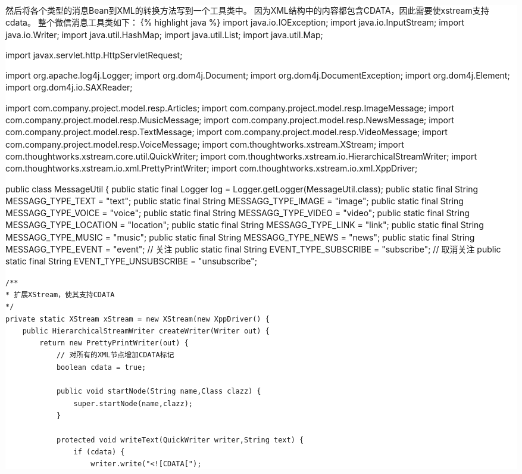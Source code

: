 然后将各个类型的消息Bean到XML的转换方法写到一个工具类中。 
因为XML结构中的内容都包含CDATA，因此需要使xstream支持cdata。 
整个微信消息工具类如下：
{% highlight java %}
import java.io.IOException;
import java.io.InputStream;
import java.io.Writer;
import java.util.HashMap;
import java.util.List;
import java.util.Map;


import javax.servlet.http.HttpServletRequest;


import org.apache.log4j.Logger;
import org.dom4j.Document;
import org.dom4j.DocumentException;
import org.dom4j.Element;
import org.dom4j.io.SAXReader;


import com.company.project.model.resp.Articles;
import com.company.project.model.resp.ImageMessage;
import com.company.project.model.resp.MusicMessage;
import com.company.project.model.resp.NewsMessage;
import com.company.project.model.resp.TextMessage;
import com.company.project.model.resp.VideoMessage;
import com.company.project.model.resp.VoiceMessage;
import com.thoughtworks.xstream.XStream;
import com.thoughtworks.xstream.core.util.QuickWriter;
import com.thoughtworks.xstream.io.HierarchicalStreamWriter;
import com.thoughtworks.xstream.io.xml.PrettyPrintWriter;
import com.thoughtworks.xstream.io.xml.XppDriver;


public class MessageUtil {
    public static final Logger log = Logger.getLogger(MessageUtil.class);
    public static final String MESSAGG_TYPE_TEXT = "text";
    public static final String MESSAGG_TYPE_IMAGE = "image";
    public static final String MESSAGG_TYPE_VOICE = "voice";
    public static final String MESSAGG_TYPE_VIDEO = "video";
    public static final String MESSAGG_TYPE_LOCATION = "location";
    public static final String MESSAGG_TYPE_LINK = "link";
    public static final String MESSAGG_TYPE_MUSIC = "music";
    public static final String MESSAGG_TYPE_NEWS = "news";
    public static final String MESSAGG_TYPE_EVENT = "event";
    // 关注
    public static final String EVENT_TYPE_SUBSCRIBE = "subscribe";
    // 取消关注
    public static final String EVENT_TYPE_UNSUBSCRIBE = "unsubscribe";

    /**
    * 扩展XStream，使其支持CDATA
    */
    private static XStream xStream = new XStream(new XppDriver() {
        public HierarchicalStreamWriter createWriter(Writer out) {
            return new PrettyPrintWriter(out) {
                // 对所有的XML节点增加CDATA标记
                boolean cdata = true;

                public void startNode(String name,Class clazz) {
                    super.startNode(name,clazz);
                }

                protected void writeText(QuickWriter writer,String text) {
                    if (cdata) {
                        writer.write("<![CDATA[");